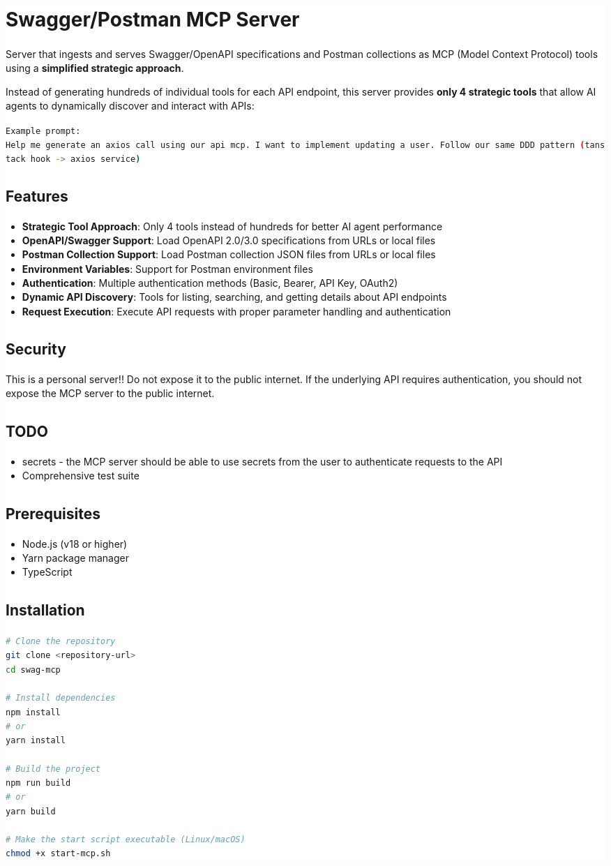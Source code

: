 # Swagger/Postman MCP Server

Server that ingests and serves Swagger/OpenAPI specifications and Postman collections as MCP (Model Context Protocol) tools using a **simplified strategic approach**.

Instead of generating hundreds of individual tools for each API endpoint, this server provides **only 4 strategic tools** that allow AI agents to dynamically discover and interact with APIs:

```bash
Example prompt:
Help me generate an axios call using our api mcp. I want to implement updating a user. Follow our same DDD pattern (tanstack hook -> axios service)
```

## Features

- **Strategic Tool Approach**: Only 4 tools instead of hundreds for better AI agent performance
- **OpenAPI/Swagger Support**: Load OpenAPI 2.0/3.0 specifications from URLs or local files
- **Postman Collection Support**: Load Postman collection JSON files from URLs or local files
- **Environment Variables**: Support for Postman environment files
- **Authentication**: Multiple authentication methods (Basic, Bearer, API Key, OAuth2)
- **Dynamic API Discovery**: Tools for listing, searching, and getting details about API endpoints
- **Request Execution**: Execute API requests with proper parameter handling and authentication

## Security

This is a personal server!! Do not expose it to the public internet.
If the underlying API requires authentication, you should not expose the MCP server to the public internet.

## TODO

- secrets - the MCP server should be able to use secrets from the user to authenticate requests to the API
- Comprehensive test suite

## Prerequisites

- Node.js (v18 or higher)
- Yarn package manager
- TypeScript

## Installation

```bash
# Clone the repository
git clone <repository-url>
cd swag-mcp

# Install dependencies
npm install
# or
yarn install

# Build the project
npm run build
# or
yarn build

# Make the start script executable (Linux/macOS)
chmod +x start-mcp.sh
```
